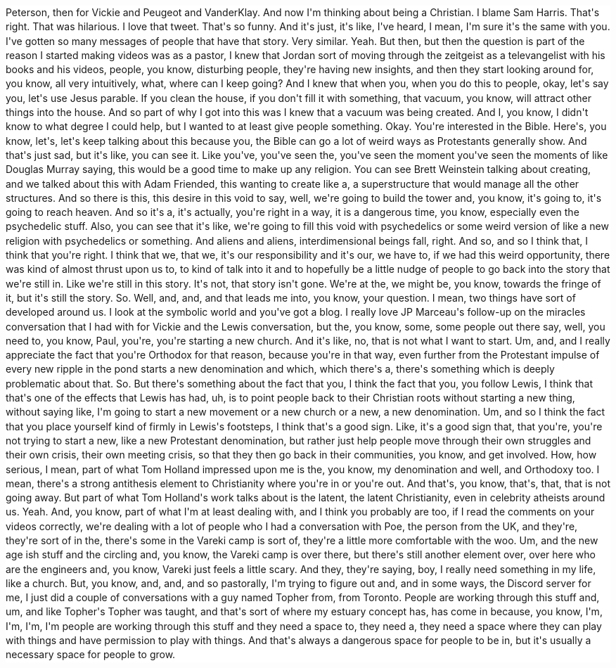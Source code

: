 Peterson, then for Vickie and Peugeot and VanderKlay. And now I'm thinking about being a Christian. I blame Sam Harris. That's right. That was hilarious. I love that tweet. That's so funny. And it's just, it's like, I've heard, I mean, I'm sure it's the same with you. I've gotten so many messages of people that have that story. Very similar. Yeah. But then, but then the question is part of the reason I started making videos was as a pastor, I knew that Jordan sort of moving through the zeitgeist as a televangelist with his books and his videos, people, you know, disturbing people, they're having new insights, and then they start looking around for, you know, all very intuitively, what, where can I keep going? And I knew that when you, when you do this to people, okay, let's say you, let's use Jesus parable. If you clean the house, if you don't fill it with something, that vacuum, you know, will attract other things into the house. And so part of why I got into this was I knew that a vacuum was being created. And I, you know, I didn't know to what degree I could help, but I wanted to at least give people something. Okay. You're interested in the Bible. Here's, you know, let's, let's keep talking about this because you, the Bible can go a lot of weird ways as Protestants generally show. And that's just sad, but it's like, you can see it. Like you've, you've seen the, you've seen the moment you've seen the moments of like Douglas Murray saying, this would be a good time to make up any religion. You can see Brett Weinstein talking about creating, and we talked about this with Adam Friended, this wanting to create like a, a superstructure that would manage all the other structures. And so there is this, this desire in this void to say, well, we're going to build the tower and, you know, it's going to, it's going to reach heaven. And so it's a, it's actually, you're right in a way, it is a dangerous time, you know, especially even the psychedelic stuff. Also, you can see that it's like, we're going to fill this void with psychedelics or some weird version of like a new religion with psychedelics or something. And aliens and aliens, interdimensional beings fall, right. And so, and so I think that, I think that you're right. I think that we, that we, it's our responsibility and it's our, we have to, if we had this weird opportunity, there was kind of almost thrust upon us to, to kind of talk into it and to hopefully be a little nudge of people to go back into the story that we're still in. Like we're still in this story. It's not, that story isn't gone. We're at the, we might be, you know, towards the fringe of it, but it's still the story. So. Well, and, and, and that leads me into, you know, your question. I mean, two things have sort of developed around us. I look at the symbolic world and you've got a blog. I really love JP Marceau's follow-up on the miracles conversation that I had with for Vickie and the Lewis conversation, but the, you know, some, some people out there say, well, you need to, you know, Paul, you're, you're starting a new church. And it's like, no, that is not what I want to start. Um, and, and I really appreciate the fact that you're Orthodox for that reason, because you're in that way, even further from the Protestant impulse of every new ripple in the pond starts a new denomination and which, which there's a, there's something which is deeply problematic about that. So. But there's something about the fact that you, I think the fact that you, you follow Lewis, I think that that's one of the effects that Lewis has had, uh, is to point people back to their Christian roots without starting a new thing, without saying like, I'm going to start a new movement or a new church or a new, a new denomination. Um, and so I think the fact that you place yourself kind of firmly in Lewis's footsteps, I think that's a good sign. Like, it's a good sign that, that you're, you're not trying to start a new, like a new Protestant denomination, but rather just help people move through their own struggles and their own crisis, their own meeting crisis, so that they then go back in their communities, you know, and get involved. How, how serious, I mean, part of what Tom Holland impressed upon me is the, you know, my denomination and well, and Orthodoxy too. I mean, there's a strong antithesis element to Christianity where you're in or you're out. And that's, you know, that's, that, that is not going away. But part of what Tom Holland's work talks about is the latent, the latent Christianity, even in celebrity atheists around us. Yeah. And, you know, part of what I'm at least dealing with, and I think you probably are too, if I read the comments on your videos correctly, we're dealing with a lot of people who I had a conversation with Poe, the person from the UK, and they're, they're sort of in the, there's some in the Vareki camp is sort of, they're a little more comfortable with the woo. Um, and the new age ish stuff and the circling and, you know, the Vareki camp is over there, but there's still another element over, over here who are the engineers and, you know, Vareki just feels a little scary. And they, they're saying, boy, I really need something in my life, like a church. But, you know, and, and, and so pastorally, I'm trying to figure out and, and in some ways, the Discord server for me, I just did a couple of conversations with a guy named Topher from, from Toronto. People are working through this stuff and, um, and like Topher's Topher was taught, and that's sort of where my estuary concept has, has come in because, you know, I'm, I'm, I'm, I'm people are working through this stuff and they need a space to, they need a, they need a space where they can play with things and have permission to play with things. And that's always a dangerous space for people to be in, but it's usually a necessary space for people to grow.